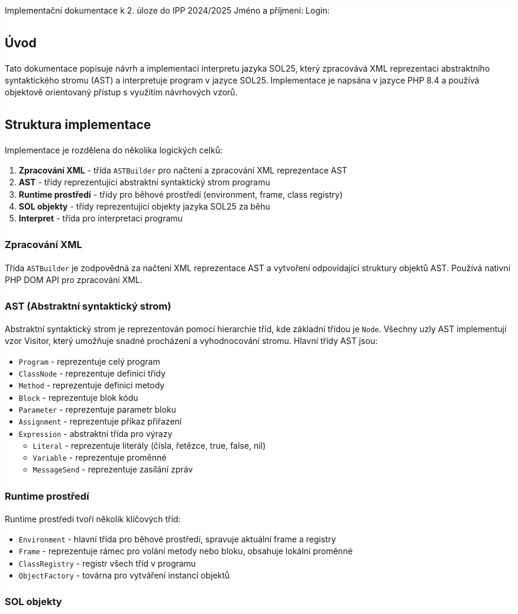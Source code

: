 Implementační dokumentace k 2. úloze do IPP 2024/2025
Jméno a příjmení: 
Login: 

## Úvod

Tato dokumentace popisuje návrh a implementaci interpretu jazyka SOL25, který zpracovává XML reprezentaci abstraktního syntaktického stromu (AST) a interpretuje program v jazyce SOL25. Implementace je napsána v jazyce PHP 8.4 a používá objektově orientovaný přístup s využitím návrhových vzorů.

## Struktura implementace

Implementace je rozdělena do několika logických celků:

1. **Zpracování XML** - třída `ASTBuilder` pro načtení a zpracování XML reprezentace AST
2. **AST** - třídy reprezentující abstraktní syntaktický strom programu
3. **Runtime prostředí** - třídy pro běhové prostředí (environment, frame, class registry)
4. **SOL objekty** - třídy reprezentující objekty jazyka SOL25 za běhu
5. **Interpret** - třída pro interpretaci programu

### Zpracování XML

Třída `ASTBuilder` je zodpovědná za načtení XML reprezentace AST a vytvoření odpovídající struktury objektů AST. Používá nativní PHP DOM API pro zpracování XML.

### AST (Abstraktní syntaktický strom)

Abstraktní syntaktický strom je reprezentován pomocí hierarchie tříd, kde základní třídou je `Node`. Všechny uzly AST implementují vzor Visitor, který umožňuje snadné procházení a vyhodnocování stromu. Hlavní třídy AST jsou:

- `Program` - reprezentuje celý program
- `ClassNode` - reprezentuje definici třídy
- `Method` - reprezentuje definici metody
- `Block` - reprezentuje blok kódu
- `Parameter` - reprezentuje parametr bloku
- `Assignment` - reprezentuje příkaz přiřazení
- `Expression` - abstraktní třída pro výrazy
  - `Literal` - reprezentuje literály (čísla, řetězce, true, false, nil)
  - `Variable` - reprezentuje proměnné
  - `MessageSend` - reprezentuje zasílání zpráv

### Runtime prostředí

Runtime prostředí tvoří několik klíčových tříd:

- `Environment` - hlavní třída pro běhové prostředí, spravuje aktuální frame a registry
- `Frame` - reprezentuje rámec pro volání metody nebo bloku, obsahuje lokální proměnné
- `ClassRegistry` - registr všech tříd v programu
- `ObjectFactory` - továrna pro vytváření instancí objektů

### SOL objekty
